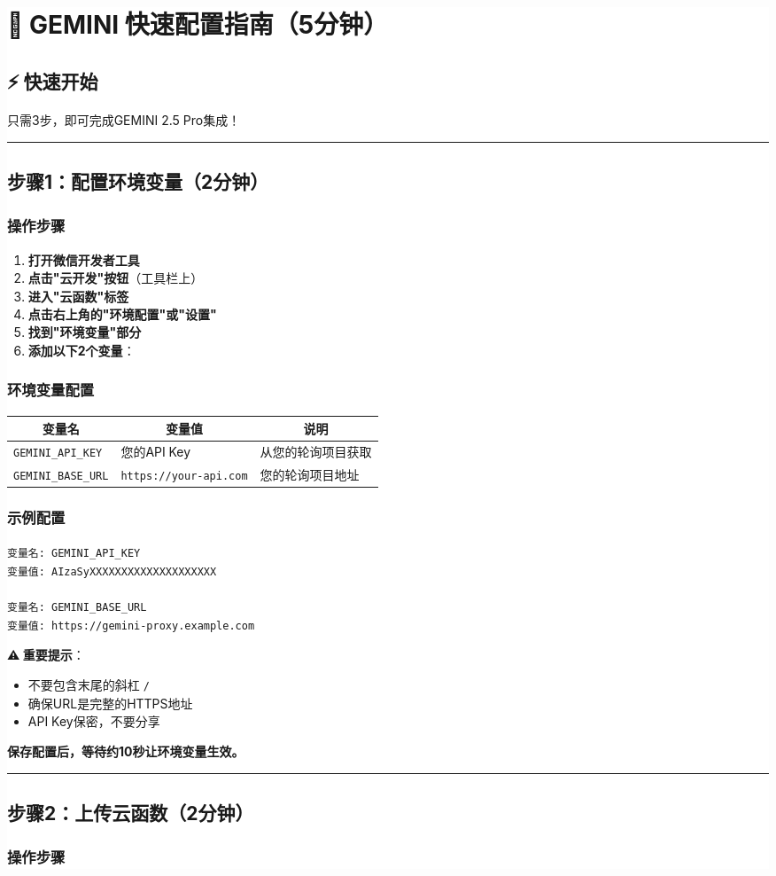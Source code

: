 # 🚀 GEMINI 快速配置指南（5分钟）

## ⚡ 快速开始

只需3步，即可完成GEMINI 2.5 Pro集成！

---

## 步骤1：配置环境变量（2分钟）

### 操作步骤

1. **打开微信开发者工具**
2. **点击"云开发"按钮**（工具栏上）
3. **进入"云函数"标签**
4. **点击右上角的"环境配置"或"设置"**
5. **找到"环境变量"部分**
6. **添加以下2个变量**：

### 环境变量配置

| 变量名 | 变量值 | 说明 |
|--------|--------|------|
| `GEMINI_API_KEY` | 您的API Key | 从您的轮询项目获取 |
| `GEMINI_BASE_URL` | `https://your-api.com` | 您的轮询项目地址 |

### 示例配置

```
变量名: GEMINI_API_KEY
变量值: AIzaSyXXXXXXXXXXXXXXXXXXXX

变量名: GEMINI_BASE_URL
变量值: https://gemini-proxy.example.com
```

**⚠️ 重要提示**：
- 不要包含末尾的斜杠 `/`
- 确保URL是完整的HTTPS地址
- API Key保密，不要分享

**保存配置后，等待约10秒让环境变量生效。**

---

## 步骤2：上传云函数（2分钟）

### 操作步骤
